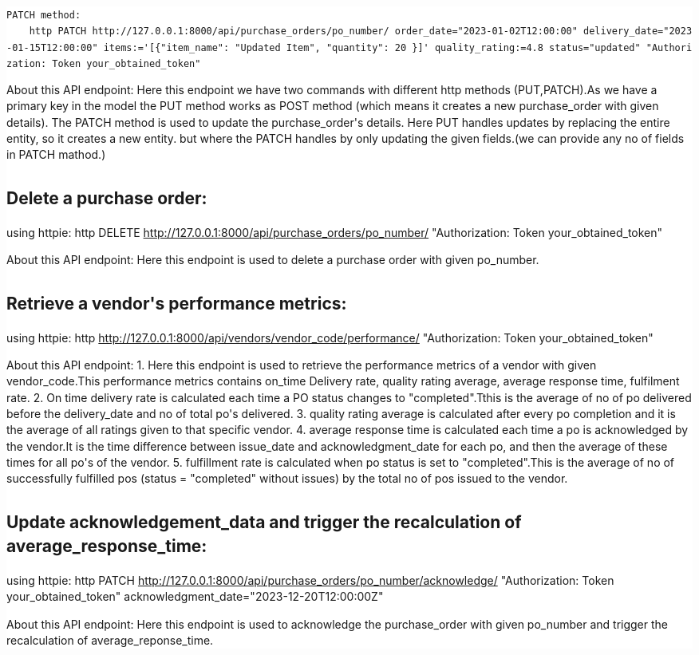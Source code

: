     PATCH method:
        http PATCH http://127.0.0.1:8000/api/purchase_orders/po_number/ order_date="2023-01-02T12:00:00" delivery_date="2023-01-15T12:00:00" items:='[{"item_name": "Updated Item", "quantity": 20 }]' quality_rating:=4.8 status="updated" "Authorization: Token your_obtained_token"

About this API endpoint:
    Here this endpoint we have two commands with different http methods (PUT,PATCH).As we have a primary key in the model the PUT method works as POST method (which means it creates a new purchase_order with given details). The PATCH method is used to update the purchase_order's details. Here PUT handles updates by replacing the entire entity, so it creates a new entity. but where the PATCH handles by only updating the given fields.(we can provide any no of fields in PATCH mathod.)

## Delete a purchase order:

using httpie:
    http DELETE http://127.0.0.1:8000/api/purchase_orders/po_number/ "Authorization: Token your_obtained_token"

About this API endpoint:
    Here this endpoint is used to delete a purchase order with given po_number.

## Retrieve a vendor's performance metrics:

using httpie:
    http http://127.0.0.1:8000/api/vendors/vendor_code/performance/ "Authorization: Token your_obtained_token"

About this API endpoint:
    1. Here this endpoint is used to retrieve the performance metrics of a vendor with given vendor_code.This performance metrics contains on_time Delivery rate, quality rating average, average response time, fulfilment rate.
    2. On time delivery rate is calculated each time a PO status changes to "completed".Tthis is the average of no of po delivered before the delivery_date and no of total po's delivered.
    3. quality rating average is calculated after every po completion and it is the average of all ratings given to that specific vendor.
    4. average response time is calculated each time a po is acknowledged by the vendor.It is the time difference between issue_date and acknowledgment_date for each po, and then the average of these times for all po's of the vendor.
    5. fulfillment rate is calculated when po status is set to "completed".This is the average of no of successfully fulfilled pos (status = "completed" without issues) by the total no of pos issued to the vendor.

## Update acknowledgement_data and trigger the recalculation of average_response_time:

using httpie:
    http PATCH http://127.0.0.1:8000/api/purchase_orders/po_number/acknowledge/ "Authorization: Token your_obtained_token" acknowledgment_date="2023-12-20T12:00:00Z"

About this API endpoint:
    Here this endpoint is used to acknowledge the purchase_order with given po_number and trigger the recalculation of average_reponse_time.
